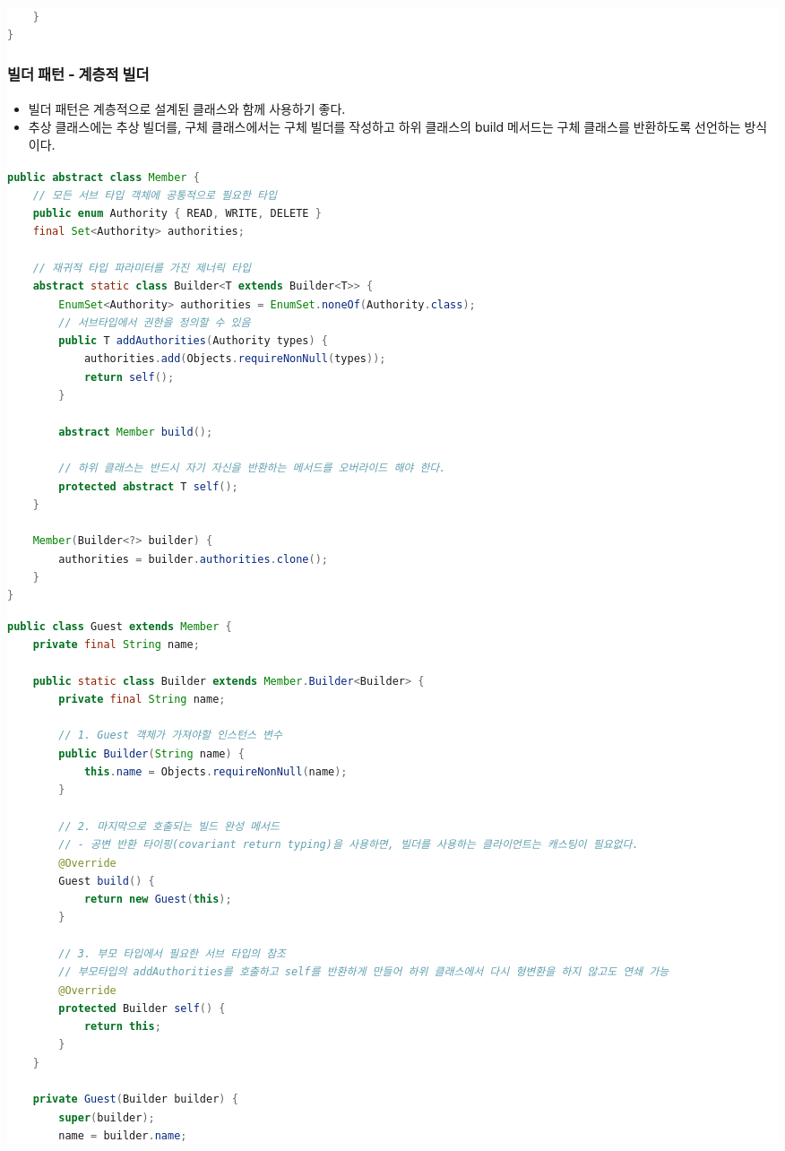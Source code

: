 ```java
    }
}
```

### 빌더 패턴 -  계층적 빌더
+ 빌더 패턴은 계층적으로 설계된 클래스와 함께 사용하기 좋다.
+ 추상 클래스에는 추상 빌더를, 구체 클래스에서는 구체 빌더를 작성하고 하위 클래스의 build 메서드는 구체 클래스를 반환하도록 선언하는 방식이다.

```java
public abstract class Member {
    // 모든 서브 타입 객체에 공통적으로 필요한 타입
    public enum Authority { READ, WRITE, DELETE }
    final Set<Authority> authorities;

    // 재귀적 타입 파라미터를 가진 제너릭 타입
    abstract static class Builder<T extends Builder<T>> {
        EnumSet<Authority> authorities = EnumSet.noneOf(Authority.class);
        // 서브타입에서 권한을 정의할 수 있음
        public T addAuthorities(Authority types) {
            authorities.add(Objects.requireNonNull(types));
            return self();
        }

        abstract Member build();

        // 하위 클래스는 반드시 자기 자신을 반환하는 메서드를 오버라이드 해야 한다.
        protected abstract T self();
    }

    Member(Builder<?> builder) {
        authorities = builder.authorities.clone();
    }
}
```
```java
public class Guest extends Member {
    private final String name;

    public static class Builder extends Member.Builder<Builder> {
        private final String name;

        // 1. Guest 객체가 가져야할 인스턴스 변수
        public Builder(String name) {
            this.name = Objects.requireNonNull(name);
        }

        // 2. 마지막으로 호출되는 빌드 완성 메서드
        // - 공변 반환 타이핑(covariant return typing)을 사용하면, 빌더를 사용하는 클라이언트는 캐스팅이 필요없다.
        @Override
        Guest build() {
            return new Guest(this);
        }

        // 3. 부모 타입에서 필요한 서브 타입의 참조
        // 부모타입의 addAuthorities를 호출하고 self를 반환하게 만들어 하위 클래스에서 다시 형변환을 하지 않고도 연쇄 가능
        @Override
        protected Builder self() {
            return this;
        }
    }

    private Guest(Builder builder) {
        super(builder);
        name = builder.name;
```